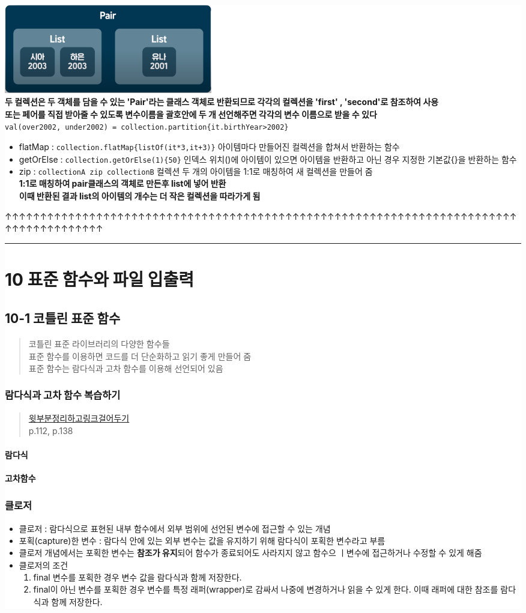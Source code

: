 <img src="/Kotlin/image/partition.png" width="40%" height="40%" title="px(픽셀) 크기 설정" alt="partition"></img>   
**두 컬렉션은 두 객체를 담을 수 있는 'Pair'라는 클래스 객체로 반환되므로 각각의 컬렉션을 'first' , 'second'로 참조하여 사용**   
**또는 페어를 직접 받아줄 수 있도록 변수이름을 괄호안에 두 개 선언해주면 각각의 변수 이름으로 받을 수 있다**   
`val(over2002, under2002) = collection.partition{it.birthYear>2002}`

* flatMap : `collection.flatMap{listOf(it*3,it+3)}` 아이템마다 만들어진 컬렉션을 합쳐서 반환하는 함수
* getOrElse : `collection.getOrElse(1){50}` 인덱스 위치()에 아이템이 있으면 아이템을 반환하고 아닌 경우 지정한 기본값{}을 반환하는 함수
* zip : `collectionA zip collectionB` 컬렉션 두 개의 아이템을 1:1로 매칭하여 새 컬렉션을 만들어 줌   
**1:1로 매칭하여 pair클래스의 객체로 만든후 list에 넣어 반환**  
**이때 반환된 결과 list의 아이템의 개수는 더 작은 컬렉션을 따라가게 됨**

↑↑↑↑↑↑↑↑↑↑↑↑↑↑↑↑↑↑↑↑↑↑↑↑↑↑↑↑↑↑↑↑↑↑↑↑↑↑↑↑↑↑↑↑↑↑↑↑↑↑↑↑↑↑↑↑↑↑↑↑↑↑↑↑↑↑↑↑↑↑↑↑↑↑↑↑↑↑↑↑↑↑↑↑↑↑↑
***


# 10 표준 함수와 파일 입출력
## 10-1 코틀린 표준 함수
> 코틀린 표준 라이브러리의 다양한 함수들   
> 표준 함수를 이용하면 코드를 더 단순화하고 읽기 좋게 만들어 줌   
> 표준 함수는 람다식과 고차 함수를 이용해 선언되어 있음

### 람다식과 고차 함수 복습하기
> [윗부분정리하고링크걸어두기](https://youtube.com)   
> p.112, p.138 
#### 람다식
#### 고차함수

### 클로저
* 클로저 : 람다식으로 표현된 내부 함수에서 외부 범위에 선언된 변수에 접근할 수 있는 개념
* 포획(capture)한 변수 : 람다식 안에 있는 외부 변수는 값을 유지하기 위해 람다식이 포획한 변수라고 부름
* 클로저 개념에서는 포획한 변수는 **참조가 유지**되어 함수가 종료되어도 사라지지 않고 함수으 ㅣ변수에 접근하거나 수정할 수 있게 해줌
* 클로저의 조건
	1. final 변수를 포획한 경우 변수 값을 람다식과 함께 저장한다.
	2. final이 아닌 변수를 포획한 경우 변수를 특정 래퍼(wrapper)로 감싸서 나중에 변경하거나 읽을 수 있게 한다. 이때 래퍼에 대한 참조를 람다식과 함께 저장한다.
